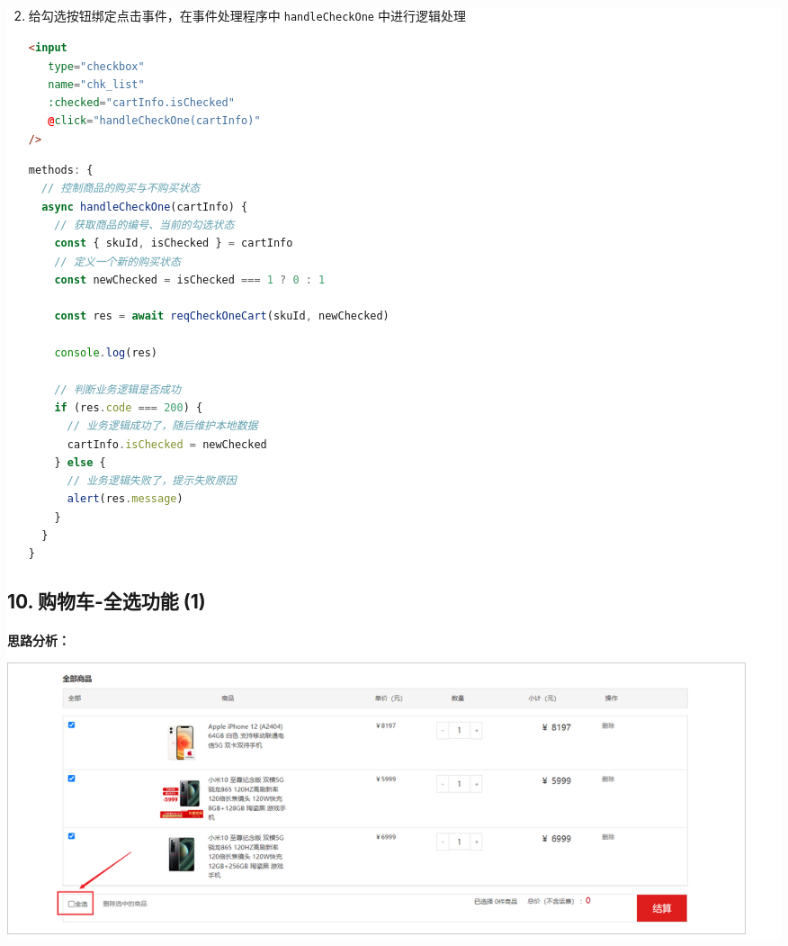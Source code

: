    

2. 给勾选按钮绑定点击事件，在事件处理程序中 `handleCheckOne` 中进行逻辑处理

   ```html
   <input 
      type="checkbox"
      name="chk_list"
      :checked="cartInfo.isChecked"
      @click="handleCheckOne(cartInfo)"
   />
   ```

   ```js
   methods: {
     // 控制商品的购买与不购买状态
     async handleCheckOne(cartInfo) {
       // 获取商品的编号、当前的勾选状态
       const { skuId, isChecked } = cartInfo
       // 定义一个新的购买状态
       const newChecked = isChecked === 1 ? 0 : 1
   
       const res = await reqCheckOneCart(skuId, newChecked)
   
       console.log(res)
   
       // 判断业务逻辑是否成功
       if (res.code === 200) {
         // 业务逻辑成功了，随后维护本地数据
         cartInfo.isChecked = newChecked
       } else {
         // 业务逻辑失败了，提示失败原因
         alert(res.message)
       }
     }
   }
   ```







## 10. 购物车-全选功能 (1)



**思路分析：**



<img src="./images/7-3 全选.png" style="zoom:80%; border: 1px solid #ccc" />
